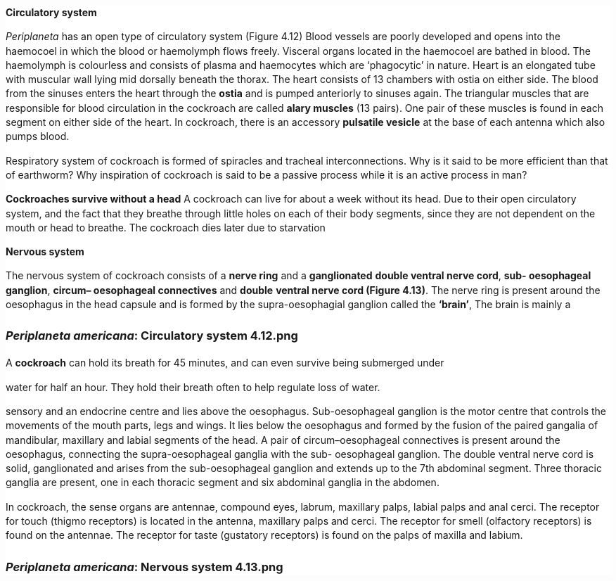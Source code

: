 
**Circulatory system**

_Periplaneta_ has an open type of circulatory system (Figure 4.12) Blood vessels are poorly developed and opens into the haemocoel in which the blood or haemolymph flows freely. Visceral organs located in the haemocoel are bathed in blood. The haemolymph is colourless and consists of plasma and haemocytes which are ‘phagocytic’ in nature. Heart is an elongated tube with muscular wall lying mid dorsally beneath the thorax. The heart consists of 13 chambers with ostia on either side. The blood from the sinuses enters the heart through the **ostia** and is pumped anteriorly to sinuses again. The triangular muscles that are responsible for blood circulation in the cockroach are called **alary muscles** (13 pairs). One pair of these muscles is found in each segment on either side of the heart. In cockroach, there is an accessory **pulsatile vesicle** at the base of each antenna which also pumps blood.

Respiratory system of cockroach is formed of spiracles and tracheal interconnections. Why is it said to be more efficient than that of earthworm? Why inspiration of cockroach is said to be a passive process while it is an active process in man?

**Cockroaches survive without a head** A cockroach can live for about a week without its head. Due to their open circulatory system, and the fact that they breathe through little holes on each of their body segments, since they are not dependent on the mouth or head to breathe. The cockroach dies later due to starvation




  

**Nervous system**

The nervous system of cockroach consists of a **nerve ring** and a **ganglionated** **double ventral nerve cord**, **sub- oesophageal ganglion**, **circum– oesophageal connectives** and **double** **ventral nerve cord (Figure 4.13)**. The nerve ring is present around the oesophagus in the head capsule and is formed by the supra-oesophagial ganglion called the **‘brain’**, The brain is mainly a

### _Periplaneta americana_: Circulatory system 4.12.png


A **cockroach** can hold its breath for 45 minutes, and can even survive being submerged under

water for half an hour. They hold their breath often to help regulate loss of water.  

sensory and an endocrine centre and lies above the oesophagus. Sub-oesophageal ganglion is the motor centre that controls the movements of the mouth parts, legs and wings. It lies below the oesophagus and formed by the fusion of the paired gangalia of mandibular, maxillary and labial segments of the head. A pair of circum–oesophageal connectives is present around the oesophagus, connecting the supra-oesophageal ganglia with the sub- oesophageal ganglion. The double ventral nerve cord is solid, ganglionated and arises from the sub-oesophageal ganglion and extends up to the 7th abdominal segment. Three thoracic ganglia are present, one in each thoracic segment and six abdominal ganglia in the abdomen.

In cockroach, the sense organs are antennae, compound eyes, labrum, maxillary palps, labial palps and anal cerci. The receptor for touch (thigmo receptors) is located in the antenna, maxillary palps and cerci. The receptor for smell (olfactory receptors) is found on the antennae. The receptor for taste (gustatory receptors) is found on the palps of maxilla and labium.

### _Periplaneta americana_: Nervous system 4.13.png
